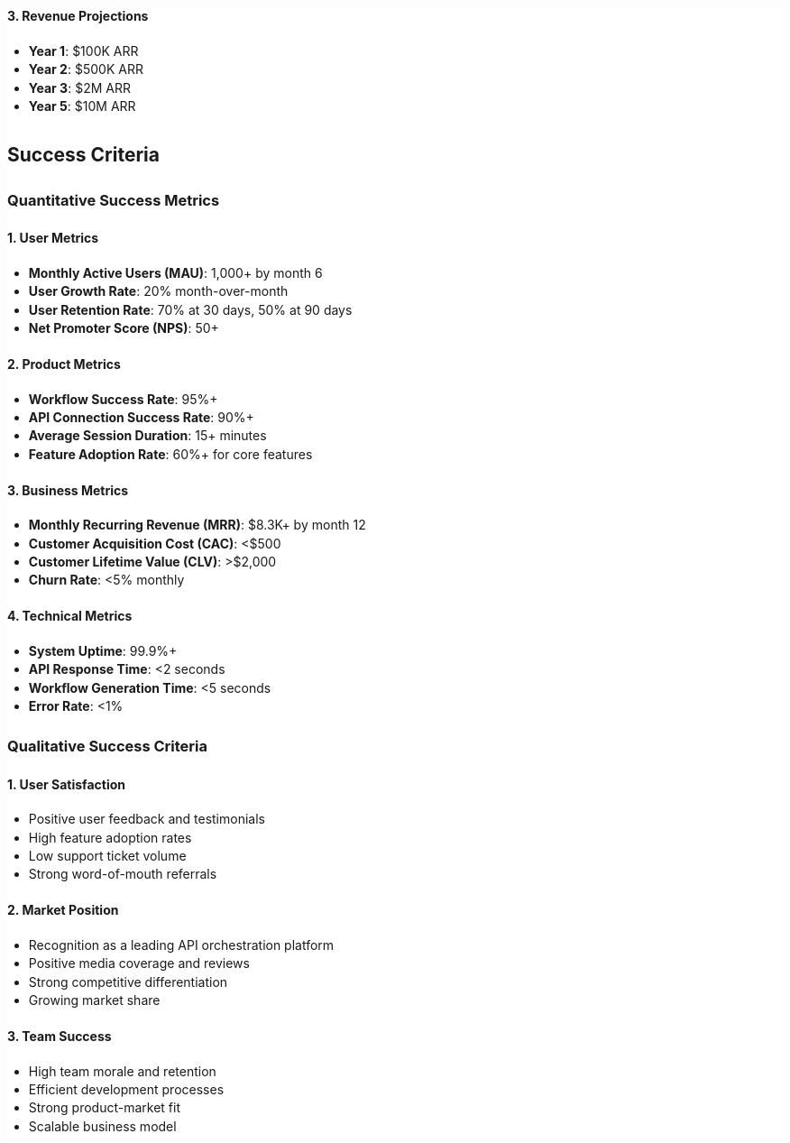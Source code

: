 #### 3. Revenue Projections
- **Year 1**: $100K ARR
- **Year 2**: $500K ARR
- **Year 3**: $2M ARR
- **Year 5**: $10M ARR

## Success Criteria

### Quantitative Success Metrics

#### 1. User Metrics
- **Monthly Active Users (MAU)**: 1,000+ by month 6
- **User Growth Rate**: 20% month-over-month
- **User Retention Rate**: 70% at 30 days, 50% at 90 days
- **Net Promoter Score (NPS)**: 50+

#### 2. Product Metrics
- **Workflow Success Rate**: 95%+
- **API Connection Success Rate**: 90%+
- **Average Session Duration**: 15+ minutes
- **Feature Adoption Rate**: 60%+ for core features

#### 3. Business Metrics
- **Monthly Recurring Revenue (MRR)**: $8.3K+ by month 12
- **Customer Acquisition Cost (CAC)**: <$500
- **Customer Lifetime Value (CLV)**: >$2,000
- **Churn Rate**: <5% monthly

#### 4. Technical Metrics
- **System Uptime**: 99.9%+
- **API Response Time**: <2 seconds
- **Workflow Generation Time**: <5 seconds
- **Error Rate**: <1%

### Qualitative Success Criteria

#### 1. User Satisfaction
- Positive user feedback and testimonials
- High feature adoption rates
- Low support ticket volume
- Strong word-of-mouth referrals

#### 2. Market Position
- Recognition as a leading API orchestration platform
- Positive media coverage and reviews
- Strong competitive differentiation
- Growing market share

#### 3. Team Success
- High team morale and retention
- Efficient development processes
- Strong product-market fit
- Scalable business model
